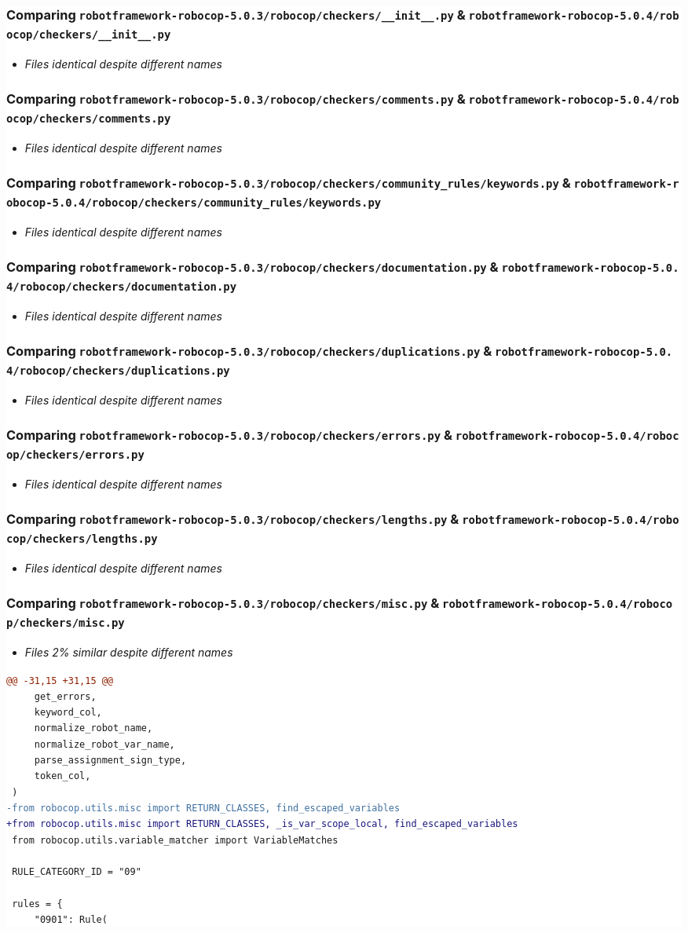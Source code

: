### Comparing `robotframework-robocop-5.0.3/robocop/checkers/__init__.py` & `robotframework-robocop-5.0.4/robocop/checkers/__init__.py`

 * *Files identical despite different names*

### Comparing `robotframework-robocop-5.0.3/robocop/checkers/comments.py` & `robotframework-robocop-5.0.4/robocop/checkers/comments.py`

 * *Files identical despite different names*

### Comparing `robotframework-robocop-5.0.3/robocop/checkers/community_rules/keywords.py` & `robotframework-robocop-5.0.4/robocop/checkers/community_rules/keywords.py`

 * *Files identical despite different names*

### Comparing `robotframework-robocop-5.0.3/robocop/checkers/documentation.py` & `robotframework-robocop-5.0.4/robocop/checkers/documentation.py`

 * *Files identical despite different names*

### Comparing `robotframework-robocop-5.0.3/robocop/checkers/duplications.py` & `robotframework-robocop-5.0.4/robocop/checkers/duplications.py`

 * *Files identical despite different names*

### Comparing `robotframework-robocop-5.0.3/robocop/checkers/errors.py` & `robotframework-robocop-5.0.4/robocop/checkers/errors.py`

 * *Files identical despite different names*

### Comparing `robotframework-robocop-5.0.3/robocop/checkers/lengths.py` & `robotframework-robocop-5.0.4/robocop/checkers/lengths.py`

 * *Files identical despite different names*

### Comparing `robotframework-robocop-5.0.3/robocop/checkers/misc.py` & `robotframework-robocop-5.0.4/robocop/checkers/misc.py`

 * *Files 2% similar despite different names*

```diff
@@ -31,15 +31,15 @@
     get_errors,
     keyword_col,
     normalize_robot_name,
     normalize_robot_var_name,
     parse_assignment_sign_type,
     token_col,
 )
-from robocop.utils.misc import RETURN_CLASSES, find_escaped_variables
+from robocop.utils.misc import RETURN_CLASSES, _is_var_scope_local, find_escaped_variables
 from robocop.utils.variable_matcher import VariableMatches
 
 RULE_CATEGORY_ID = "09"
 
 rules = {
     "0901": Rule(
```